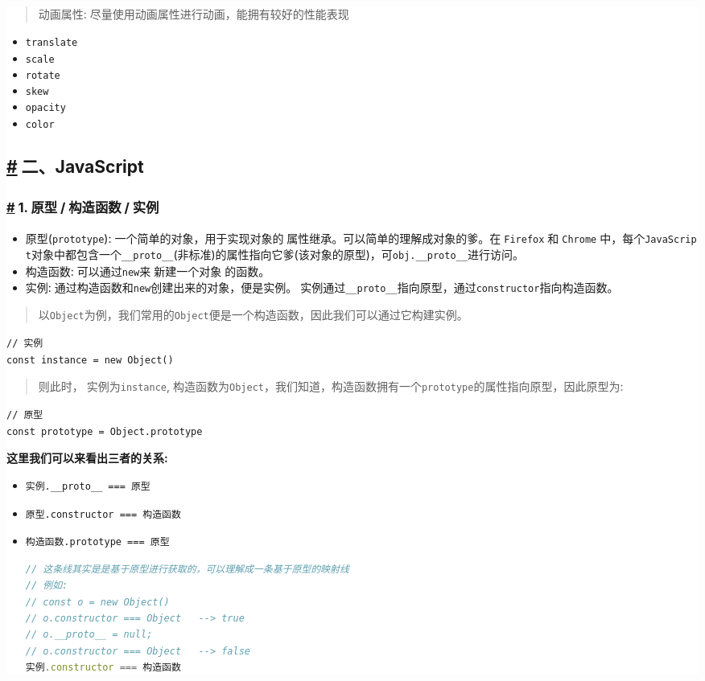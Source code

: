 > 动画属性: 尽量使用动画属性进行动画，能拥有较好的性能表现

*   `translate`
*   `scale`
*   `rotate`
*   `skew`
*   `opacity`
*   `color`

[#](#二、javascript) 二、JavaScript
-------------------------------

### [#](#_1-原型-构造函数-实例) 1\. 原型 / 构造函数 / 实例

*   原型(`prototype`): 一个简单的对象，用于实现对象的 属性继承。可以简单的理解成对象的爹。在 `Firefox` 和 `Chrome` 中，每个`JavaScript`对象中都包含一个`__proto__`(非标准)的属性指向它爹(该对象的原型)，可`obj.__proto__`进行访问。
*   构造函数: 可以通过`new`来 新建一个对象 的函数。
*   实例: 通过构造函数和`new`创建出来的对象，便是实例。 实例通过`__proto__`指向原型，通过`constructor`指向构造函数。

> 以`Object`为例，我们常用的`Object`便是一个构造函数，因此我们可以通过它构建实例。

    // 实例
    const instance = new Object()


> 则此时， 实例为`instance`, 构造函数为`Object`，我们知道，构造函数拥有一个`prototype`的属性指向原型，因此原型为:

    // 原型
    const prototype = Object.prototype


**这里我们可以来看出三者的关系:**

* `实例.__proto__ === 原型`

* `原型.constructor === 构造函数`

*   `构造函数.prototype === 原型`

    ```javascript
    // 这条线其实是是基于原型进行获取的，可以理解成一条基于原型的映射线
    // 例如: 
    // const o = new Object()
    // o.constructor === Object   --> true
    // o.__proto__ = null;
    // o.constructor === Object   --> false
    实例.constructor === 构造函数
    ```
    
    
